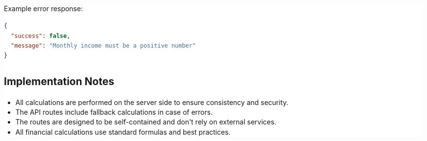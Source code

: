Example error response:
```json
{
  "success": false,
  "message": "Monthly income must be a positive number"
}
```

## Implementation Notes

- All calculations are performed on the server side to ensure consistency and security.
- The API routes include fallback calculations in case of errors.
- The routes are designed to be self-contained and don't rely on external services.
- All financial calculations use standard formulas and best practices.
